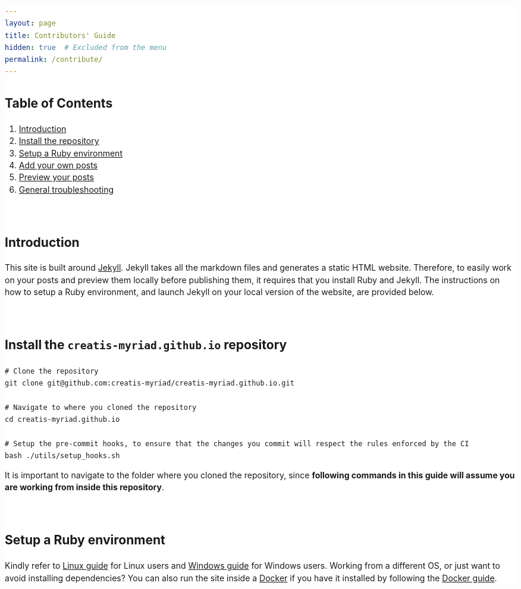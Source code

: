 ```yaml
---
layout: page
title: Contributors' Guide
hidden: true  # Excluded from the menu
permalink: /contribute/
---
```


## Table of Contents
1. [Introduction](#introduction)
2. [Install the repository](#install-the-creatis-myriadgithubio-repository)
3. [Setup a Ruby environment](#setup-a-ruby-environment)
5. [Add your own posts](#add-your-own-posts)
6. [Preview your posts](#preview-your-posts-locally)
7. [General troubleshooting](#troubleshooting)

&nbsp;

## Introduction
This site is built around [Jekyll](https://jekyllrb.com/). Jekyll takes all the markdown files and generates a static HTML
website. Therefore, to easily work on your posts and preview them locally before publishing them, it requires that you
install Ruby and Jekyll. The instructions on how to setup a Ruby environment, and launch Jekyll on your local version
of the website, are provided below.

&nbsp;

## Install the `creatis-myriad.github.io` repository
```shell
# Clone the repository
git clone git@github.com:creatis-myriad/creatis-myriad.github.io.git

# Navigate to where you cloned the repository
cd creatis-myriad.github.io

# Setup the pre-commit hooks, to ensure that the changes you commit will respect the rules enforced by the CI
bash ./utils/setup_hooks.sh
```
It is important to navigate to the folder where you cloned the repository, since **following commands in this guide will
assume you are working from inside this repository**.

&nbsp;

## Setup a Ruby environment
Kindly refer to [Linux guide](#linux-guide) for Linux users and [Windows guide](#windows-guide) for Windows users.
Working from a different OS, or just want to avoid installing dependencies? You can also run the site inside a [Docker](https://www.docker.com/) if you have it installed by following the [Docker guide](#docker-guide).
